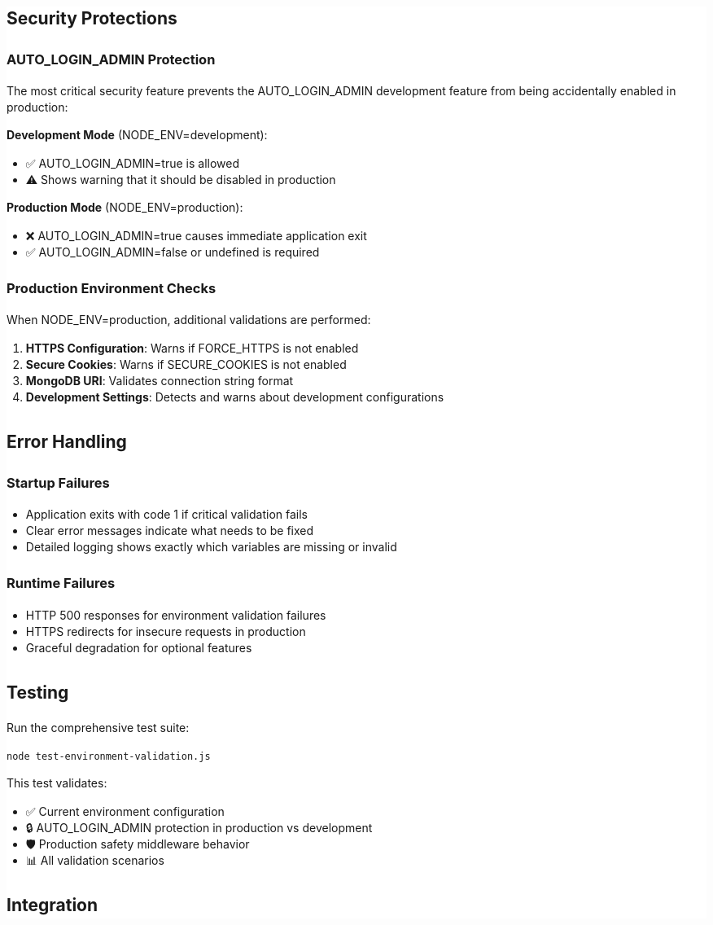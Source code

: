 ## Security Protections

### AUTO_LOGIN_ADMIN Protection

The most critical security feature prevents the AUTO_LOGIN_ADMIN development feature from being accidentally enabled in production:

**Development Mode** (NODE_ENV=development):
- ✅ AUTO_LOGIN_ADMIN=true is allowed
- ⚠️ Shows warning that it should be disabled in production

**Production Mode** (NODE_ENV=production):
- ❌ AUTO_LOGIN_ADMIN=true causes immediate application exit
- ✅ AUTO_LOGIN_ADMIN=false or undefined is required

### Production Environment Checks

When NODE_ENV=production, additional validations are performed:

1. **HTTPS Configuration**: Warns if FORCE_HTTPS is not enabled
2. **Secure Cookies**: Warns if SECURE_COOKIES is not enabled
3. **MongoDB URI**: Validates connection string format
4. **Development Settings**: Detects and warns about development configurations

## Error Handling

### Startup Failures
- Application exits with code 1 if critical validation fails
- Clear error messages indicate what needs to be fixed
- Detailed logging shows exactly which variables are missing or invalid

### Runtime Failures
- HTTP 500 responses for environment validation failures
- HTTPS redirects for insecure requests in production
- Graceful degradation for optional features

## Testing

Run the comprehensive test suite:
```bash
node test-environment-validation.js
```

This test validates:
- ✅ Current environment configuration
- 🔒 AUTO_LOGIN_ADMIN protection in production vs development
- 🛡️ Production safety middleware behavior
- 📊 All validation scenarios

## Integration
